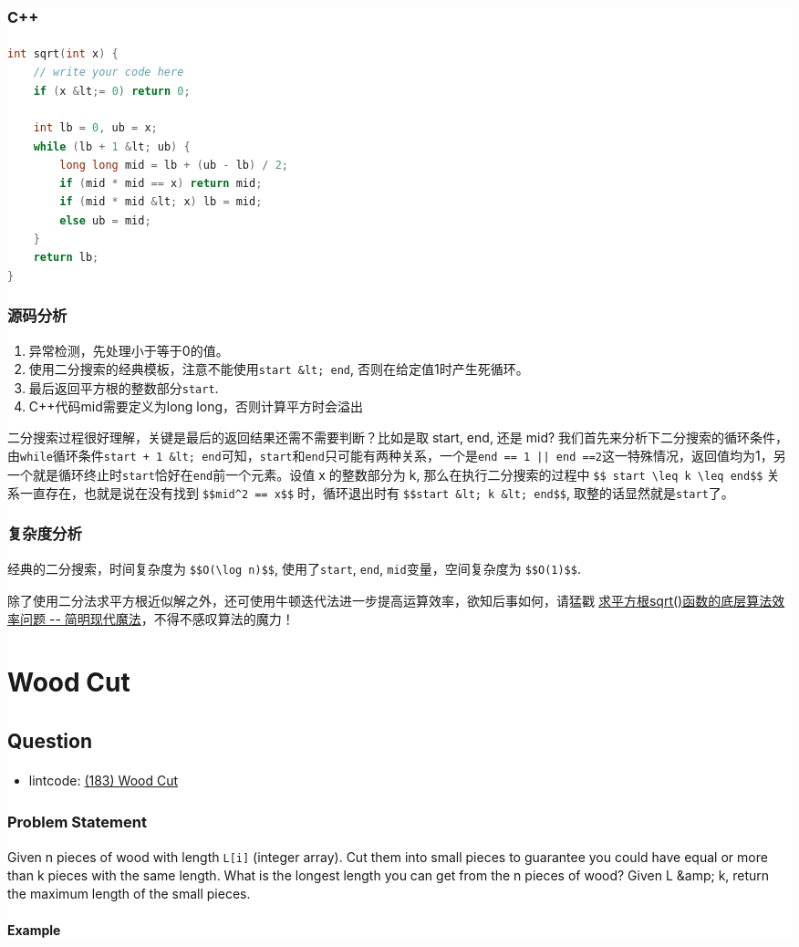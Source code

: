 
### C++
``` c++
int sqrt(int x) {
    // write your code here
    if (x &lt;= 0) return 0;

    int lb = 0, ub = x;
    while (lb + 1 &lt; ub) {
        long long mid = lb + (ub - lb) / 2; 
        if (mid * mid == x) return mid; 
        if (mid * mid &lt; x) lb = mid;
        else ub = mid;
    }
    return lb;
}

```

### 源码分析

1. 异常检测，先处理小于等于0的值。
2. 使用二分搜索的经典模板，注意不能使用`start &lt; end`, 否则在给定值1时产生死循环。
3. 最后返回平方根的整数部分`start`.
4. C++代码mid需要定义为long long，否则计算平方时会溢出

二分搜索过程很好理解，关键是最后的返回结果还需不需要判断？比如是取 start, end, 还是 mid? 我们首先来分析下二分搜索的循环条件，由`while`循环条件`start + 1 &lt; end`可知，`start`和`end`只可能有两种关系，一个是`end == 1 || end ==2`这一特殊情况，返回值均为1，另一个就是循环终止时`start`恰好在`end`前一个元素。设值 x 的整数部分为 k, 那么在执行二分搜索的过程中 `$$ start \leq k \leq end$$` 关系一直存在，也就是说在没有找到 `$$mid^2 == x$$` 时，循环退出时有 `$$start &lt; k &lt; end$$`, 取整的话显然就是`start`了。

### 复杂度分析

经典的二分搜索，时间复杂度为 `$$O(\log n)$$`, 使用了`start`, `end`, `mid`变量，空间复杂度为 `$$O(1)$$`.

除了使用二分法求平方根近似解之外，还可使用牛顿迭代法进一步提高运算效率，欲知后事如何，请猛戳 [求平方根sqrt()函数的底层算法效率问题 -- 简明现代魔法](http://www.nowamagic.net/algorithm/algorithm_EfficacyOfFunctionSqrt.php)，不得不感叹算法的魔力！

# Wood Cut

## Question

- lintcode: [(183) Wood Cut](http://www.lintcode.com/en/problem/wood-cut/)

### Problem Statement

Given n pieces of wood with length `L[i]` (integer array). Cut them into small
pieces to guarantee you could have equal or more than k pieces with the same
length. What is the longest length you can get from the n pieces of wood?
Given L &amp;amp; k, return the maximum length of the small pieces.

#### Example
